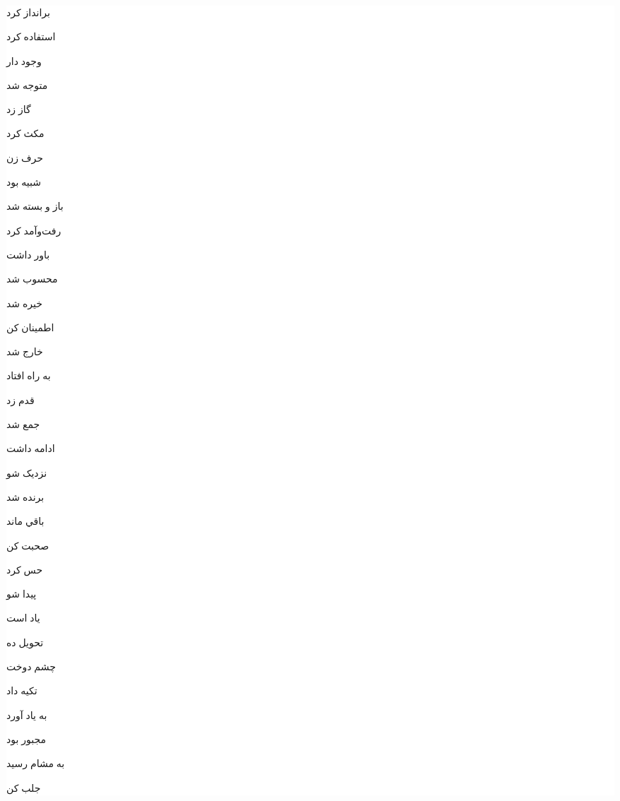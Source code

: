 برانداز کرد

استفاده کرد

وجود دار

متوجه شد

گاز زد

مکث کرد

حرف زن

شبيه بود

باز و بسته شد

رفت‌وآمد کرد

باور داشت

محسوب شد

خيره شد

اطمينان کن

خارج شد

به راه افتاد

قدم زد

جمع شد

ادامه داشت

نزديک شو

برنده شد

باقي ماند

صحبت کن

حس کرد

پيدا شو

ياد است

تحويل ده

چشم دوخت

تکيه داد

به ياد آورد

مجبور بود

به مشام رسيد

جلب کن
